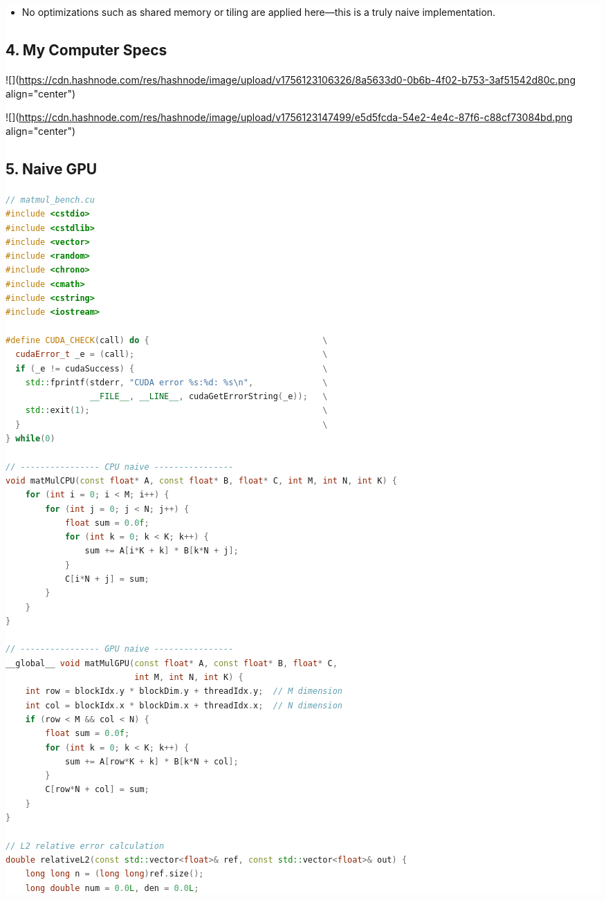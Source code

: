 * No optimizations such as shared memory or tiling are applied here—this is a truly naive implementation.
    

## 4\. My Computer Specs

![](https://cdn.hashnode.com/res/hashnode/image/upload/v1756123106326/8a5633d0-0b6b-4f02-b753-3af51542d80c.png align="center")

![](https://cdn.hashnode.com/res/hashnode/image/upload/v1756123147499/e5d5fcda-54e2-4e4c-87f6-c88cf73084bd.png align="center")

## 5\. Naive GPU

```cpp
// matmul_bench.cu
#include <cstdio>
#include <cstdlib>
#include <vector>
#include <random>
#include <chrono>
#include <cmath>
#include <cstring>
#include <iostream>

#define CUDA_CHECK(call) do {                                   \
  cudaError_t _e = (call);                                      \
  if (_e != cudaSuccess) {                                      \
    std::fprintf(stderr, "CUDA error %s:%d: %s\n",              \
                 __FILE__, __LINE__, cudaGetErrorString(_e));   \
    std::exit(1);                                               \
  }                                                             \
} while(0)

// ---------------- CPU naive ----------------
void matMulCPU(const float* A, const float* B, float* C, int M, int N, int K) {
    for (int i = 0; i < M; i++) {
        for (int j = 0; j < N; j++) {
            float sum = 0.0f;
            for (int k = 0; k < K; k++) {
                sum += A[i*K + k] * B[k*N + j];
            }
            C[i*N + j] = sum;
        }
    }
}

// ---------------- GPU naive ----------------
__global__ void matMulGPU(const float* A, const float* B, float* C,
                          int M, int N, int K) {
    int row = blockIdx.y * blockDim.y + threadIdx.y;  // M dimension
    int col = blockIdx.x * blockDim.x + threadIdx.x;  // N dimension
    if (row < M && col < N) {
        float sum = 0.0f;
        for (int k = 0; k < K; k++) {
            sum += A[row*K + k] * B[k*N + col];
        }
        C[row*N + col] = sum;
    }
}

// L2 relative error calculation
double relativeL2(const std::vector<float>& ref, const std::vector<float>& out) {
    long long n = (long long)ref.size();
    long double num = 0.0L, den = 0.0L;
```